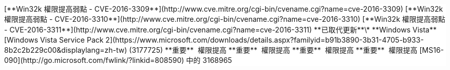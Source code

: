 </td>
<td style="border:1px solid black;">
[**Win32k 權限提高弱點 - CVE-2016-3309**](http://www.cve.mitre.org/cgi-bin/cvename.cgi?name=cve-2016-3309)

</td>
<td style="border:1px solid black;">
[**Win32k 權限提高弱點 - CVE-2016-3310**](http://www.cve.mitre.org/cgi-bin/cvename.cgi?name=cve-2016-3310)

</td>
<td style="border:1px solid black;">
[**Win32k 權限提高弱點 - CVE-2016-3311**](http://www.cve.mitre.org/cgi-bin/cvename.cgi?name=cve-2016-3311)

</td>
<td style="border:1px solid black;">
**已取代更新**\*

</td>
</tr>
<tr>
<td style="border:1px solid black;" colspan="7">
**Windows Vista**

</td>
</tr>
<tr>
<td style="border:1px solid black;">
[Windows Vista Service Pack 2](https://www.microsoft.com/downloads/details.aspx?familyid=b91b3890-3b31-4705-b933-8b2c2b229c00&displaylang=zh-tw)  
(3177725)

</td>
<td style="border:1px solid black;">
**重要**   
權限提高

</td>
<td style="border:1px solid black;">
**重要**   
權限提高

</td>
<td style="border:1px solid black;">
**重要**   
權限提高

</td>
<td style="border:1px solid black;">
**重要**   
權限提高

</td>
<td style="border:1px solid black;">
[MS16-090](http://go.microsoft.com/fwlink/?linkid=808590) 中的 3168965
